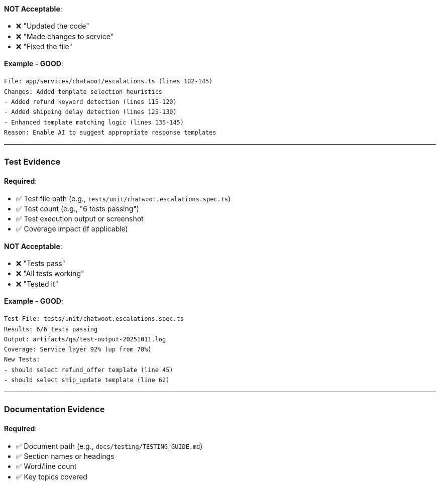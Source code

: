 **NOT Acceptable**:

- ❌ "Updated the code"
- ❌ "Made changes to service"
- ❌ "Fixed the file"

**Example - GOOD**:

```
File: app/services/chatwoot/escalations.ts (lines 102-145)
Changes: Added template selection heuristics
- Added refund keyword detection (lines 115-120)
- Added shipping delay detection (lines 125-130)
- Enhanced template matching logic (lines 135-145)
Reason: Enable AI to suggest appropriate response templates
```

---

### Test Evidence

**Required**:

- ✅ Test file path (e.g., `tests/unit/chatwoot.escalations.spec.ts`)
- ✅ Test count (e.g., "6 tests passing")
- ✅ Test execution output or screenshot
- ✅ Coverage impact (if applicable)

**NOT Acceptable**:

- ❌ "Tests pass"
- ❌ "All tests working"
- ❌ "Tested it"

**Example - GOOD**:

```
Test File: tests/unit/chatwoot.escalations.spec.ts
Results: 6/6 tests passing
Output: artifacts/qa/test-output-20251011.log
Coverage: Service layer 92% (up from 78%)
New Tests:
- should select refund_offer template (line 45)
- should select ship_update template (line 62)
```

---

### Documentation Evidence

**Required**:

- ✅ Document path (e.g., `docs/testing/TESTING_GUIDE.md`)
- ✅ Section names or headings
- ✅ Word/line count
- ✅ Key topics covered
